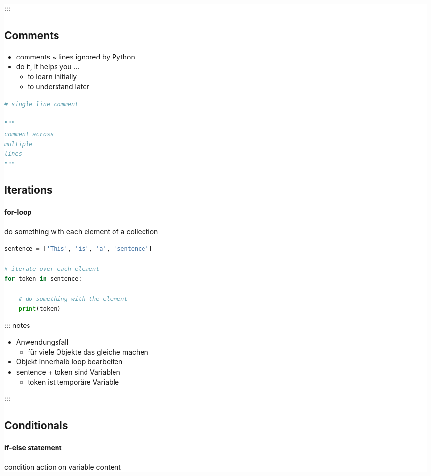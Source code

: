 :::



## Comments
- comments ~ lines ignored by Python
- do it, it helps you ...
  - to learn initially
  - to understand later



```python
# single line comment

"""
comment across 
multiple 
lines
"""
```



## Iterations

#### for-loop

do something with each element of a collection

```python
sentence = ['This', 'is', 'a', 'sentence']

# iterate over each element
for token in sentence:
    
    # do something with the element
    print(token)	
```

::: notes

- Anwendungsfall
  - für viele Objekte das gleiche machen 
- Objekt innerhalb loop bearbeiten
- sentence + token sind Variablen
  - token ist temporäre Variable

:::

## Conditionals

#### if-else statement

condition action on variable content

